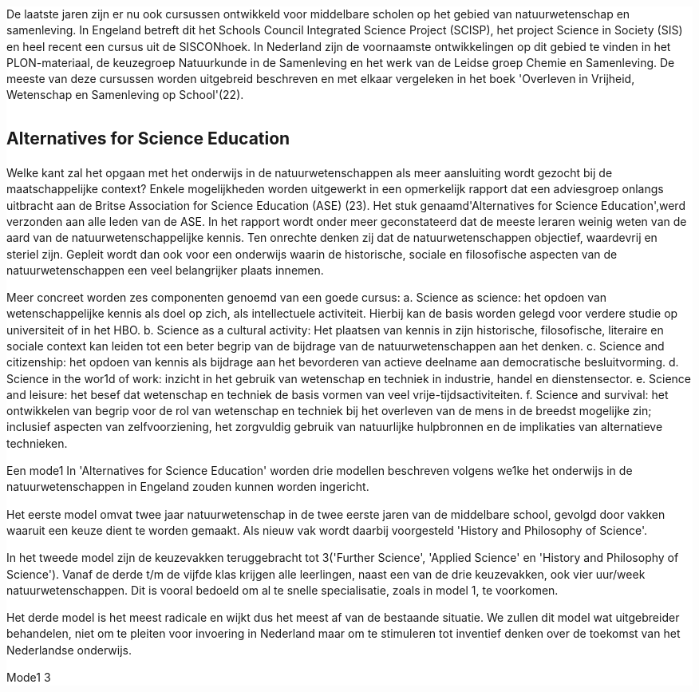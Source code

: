 De laatste jaren zijn er nu ook cursussen ontwikkeld voor middelbare scholen op het gebied van natuurwetenschap en samenleving. In Engeland betreft dit het Schools Council Integrated Science Project (SCISP), het project Science in Society (SIS) en heel recent een cursus uit de SISCONhoek. In Nederland zijn de voornaamste ontwikkelingen op dit gebied te vinden in het PLON-materiaal, de keuzegroep Natuurkunde in de Samenleving en het werk van de Leidse groep Chemie en Samenleving. De meeste van deze cursussen worden uitgebreid beschreven en met elkaar vergeleken in het boek 'Overleven in Vrijheid, Wetenschap en Samenleving op School'(22).

## Alternatives for Science Education

Welke kant zal het opgaan met het onderwijs in de natuurwetenschappen als meer aansluiting wordt gezocht bij de maatschappelijke context? Enkele mogelijkheden worden uitgewerkt in een opmerkelijk rapport dat een adviesgroep onlangs uitbracht aan de Britse Association for Science Education (ASE) (23). Het stuk genaamd'Alternatives for Science Education',werd verzonden aan alle leden van de ASE. In het rapport wordt onder meer geconstateerd dat de meeste leraren weinig weten van de aard van de natuurwetenschappelijke kennis. Ten onrechte denken zij dat de natuurwetenschappen objectief, waardevrij en steriel zijn. Gepleit wordt dan ook voor een onderwijs waarin de historische, sociale en filosofische aspecten van de natuurwetenschappen een veel belangrijker plaats innemen.

Meer concreet worden zes componenten genoemd van een goede cursus: a. Science as science: het opdoen van wetenschappelijke kennis als doel op zich, als intellectuele activiteit. Hierbij kan de basis worden gelegd voor verdere studie op universiteit of in het HBO.
b. Science as a cultural activity: Het plaatsen van kennis in zijn historische, filosofische, literaire en sociale context kan leiden tot een beter begrip van de bijdrage van de natuurwetenschappen aan het denken.
c. Science and citizenship: het opdoen van kennis als bijdrage aan het bevorderen van actieve deelname aan democratische besluitvorming.
d. Science in the wor1d of work: inzicht in het gebruik van wetenschap en techniek in industrie, handel en dienstensector.
e. Science and leisure: het besef dat wetenschap en techniek de basis vormen van veel vrije-tijdsactiviteiten.
f. Science and survival: het ontwikkelen van begrip voor de rol van wetenschap en techniek bij het overleven van de mens in de breedst mogelijke zin; inclusief aspecten van zelfvoorziening, het zorgvuldig gebruik van natuurlijke hulpbronnen en de implikaties van alternatieve technieken.

Een mode1
In 'Alternatives for Science Education' worden drie modellen beschreven volgens we1ke het onderwijs in de natuurwetenschappen in Engeland zouden kunnen worden ingericht.

Het eerste model omvat twee jaar natuurwetenschap in de twee eerste jaren van de middelbare school, gevolgd door vakken waaruit een keuze dient te worden gemaakt. Als nieuw vak wordt daarbij voorgesteld 'History and Philosophy of Science'.

In het tweede model zijn de keuzevakken teruggebracht tot 3('Further Science', 'Applied Science' en 'History and Philosophy of Science'). Vanaf de derde t/m de vijfde klas krijgen alle leerlingen, naast een van de drie keuzevakken, ook vier uur/week natuurwetenschappen. Dit is vooral bedoeld om al te snelle specialisatie, zoals in model 1, te voorkomen.

Het derde model is het meest radicale en wijkt dus het meest af van de bestaande situatie. We zullen dit model wat uitgebreider behandelen, niet om te pleiten voor invoering in Nederland maar om te stimuleren tot inventief denken over de toekomst van het Nederlandse onderwijs.

Mode1 3
